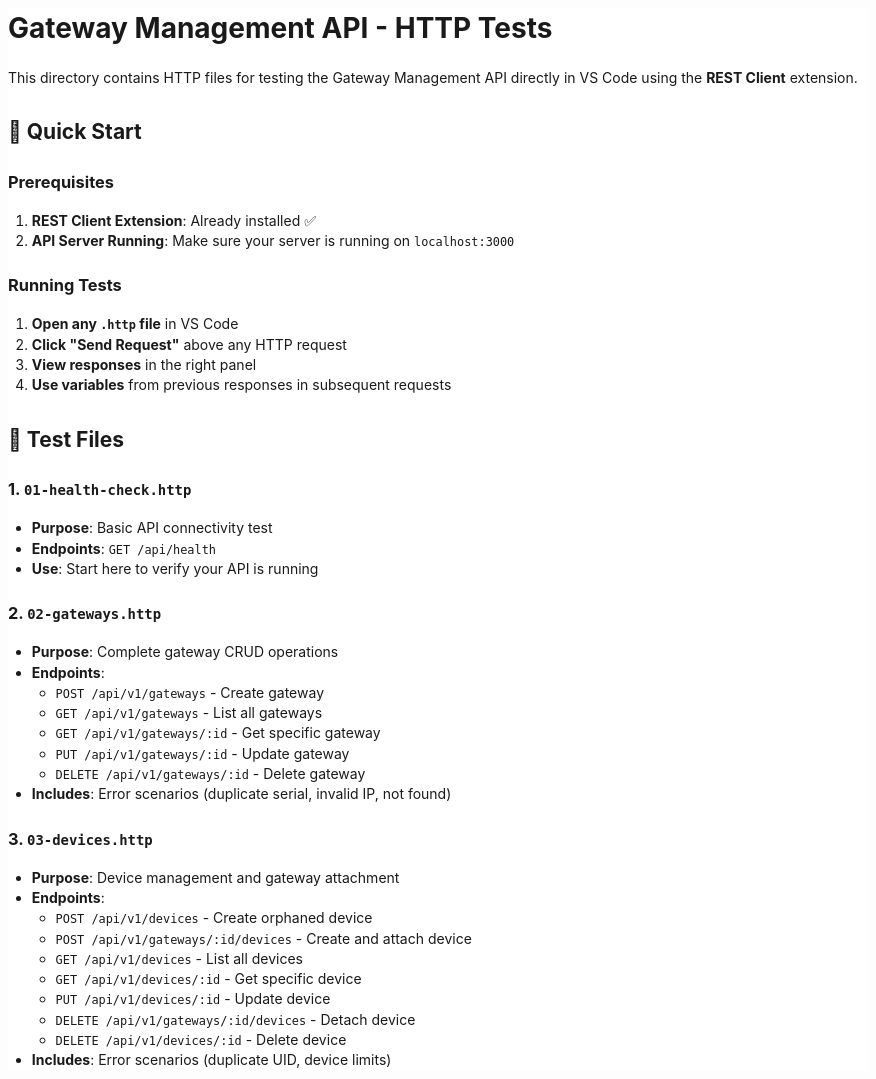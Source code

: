 # Gateway Management API - HTTP Tests

This directory contains HTTP files for testing the Gateway Management API directly in VS Code using the **REST Client** extension.

## 🚀 Quick Start

### Prerequisites

1. **REST Client Extension**: Already installed ✅
2. **API Server Running**: Make sure your server is running on `localhost:3000`

### Running Tests

1. **Open any `.http` file** in VS Code
2. **Click "Send Request"** above any HTTP request
3. **View responses** in the right panel
4. **Use variables** from previous responses in subsequent requests

## 📁 Test Files

### 1. `01-health-check.http`

- **Purpose**: Basic API connectivity test
- **Endpoints**: `GET /api/health`
- **Use**: Start here to verify your API is running

### 2. `02-gateways.http`

- **Purpose**: Complete gateway CRUD operations
- **Endpoints**:
  - `POST /api/v1/gateways` - Create gateway
  - `GET /api/v1/gateways` - List all gateways
  - `GET /api/v1/gateways/:id` - Get specific gateway
  - `PUT /api/v1/gateways/:id` - Update gateway
  - `DELETE /api/v1/gateways/:id` - Delete gateway
- **Includes**: Error scenarios (duplicate serial, invalid IP, not found)

### 3. `03-devices.http`

- **Purpose**: Device management and gateway attachment
- **Endpoints**:
  - `POST /api/v1/devices` - Create orphaned device
  - `POST /api/v1/gateways/:id/devices` - Create and attach device
  - `GET /api/v1/devices` - List all devices
  - `GET /api/v1/devices/:id` - Get specific device
  - `PUT /api/v1/devices/:id` - Update device
  - `DELETE /api/v1/gateways/:id/devices` - Detach device
  - `DELETE /api/v1/devices/:id` - Delete device
- **Includes**: Error scenarios (duplicate UID, device limits)
